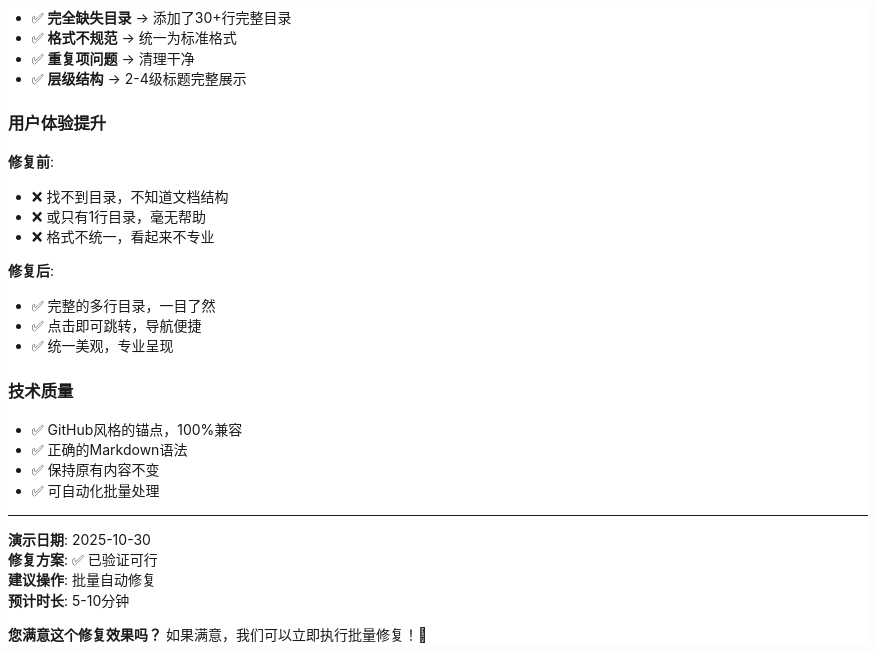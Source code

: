 - ✅ **完全缺失目录** → 添加了30+行完整目录
- ✅ **格式不规范** → 统一为标准格式
- ✅ **重复项问题** → 清理干净
- ✅ **层级结构** → 2-4级标题完整展示

### 用户体验提升

**修复前**:
- ❌ 找不到目录，不知道文档结构
- ❌ 或只有1行目录，毫无帮助
- ❌ 格式不统一，看起来不专业

**修复后**:
- ✅ 完整的多行目录，一目了然
- ✅ 点击即可跳转，导航便捷
- ✅ 统一美观，专业呈现

### 技术质量

- ✅ GitHub风格的锚点，100%兼容
- ✅ 正确的Markdown语法
- ✅ 保持原有内容不变
- ✅ 可自动化批量处理

---

**演示日期**: 2025-10-30  
**修复方案**: ✅ 已验证可行  
**建议操作**: 批量自动修复  
**预计时长**: 5-10分钟

**您满意这个修复效果吗？** 如果满意，我们可以立即执行批量修复！🚀

